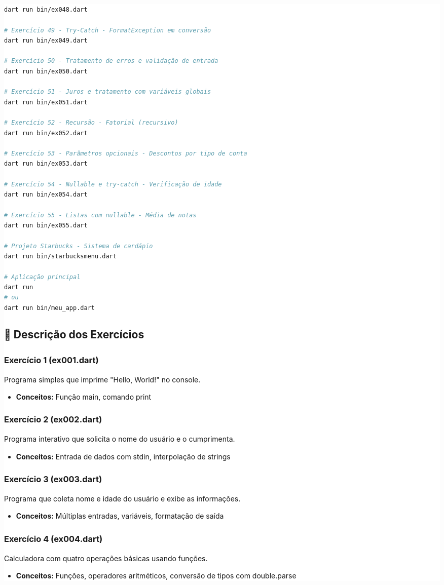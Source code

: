 ```bash
dart run bin/ex048.dart

# Exercício 49 - Try-Catch - FormatException em conversão
dart run bin/ex049.dart

# Exercício 50 - Tratamento de erros e validação de entrada
dart run bin/ex050.dart

# Exercício 51 - Juros e tratamento com variáveis globais
dart run bin/ex051.dart

# Exercício 52 - Recursão - Fatorial (recursivo)
dart run bin/ex052.dart

# Exercício 53 - Parâmetros opcionais - Descontos por tipo de conta
dart run bin/ex053.dart

# Exercício 54 - Nullable e try-catch - Verificação de idade
dart run bin/ex054.dart

# Exercício 55 - Listas com nullable - Média de notas
dart run bin/ex055.dart

# Projeto Starbucks - Sistema de cardápio
dart run bin/starbucksmenu.dart

# Aplicação principal
dart run
# ou
dart run bin/meu_app.dart
```

## 📝 Descrição dos Exercícios

### Exercício 1 (ex001.dart)
Programa simples que imprime "Hello, World!" no console.
- **Conceitos:** Função main, comando print

### Exercício 2 (ex002.dart)
Programa interativo que solicita o nome do usuário e o cumprimenta.
- **Conceitos:** Entrada de dados com stdin, interpolação de strings

### Exercício 3 (ex003.dart)
Programa que coleta nome e idade do usuário e exibe as informações.
- **Conceitos:** Múltiplas entradas, variáveis, formatação de saída

### Exercício 4 (ex004.dart)
Calculadora com quatro operações básicas usando funções.
- **Conceitos:** Funções, operadores aritméticos, conversão de tipos com double.parse
